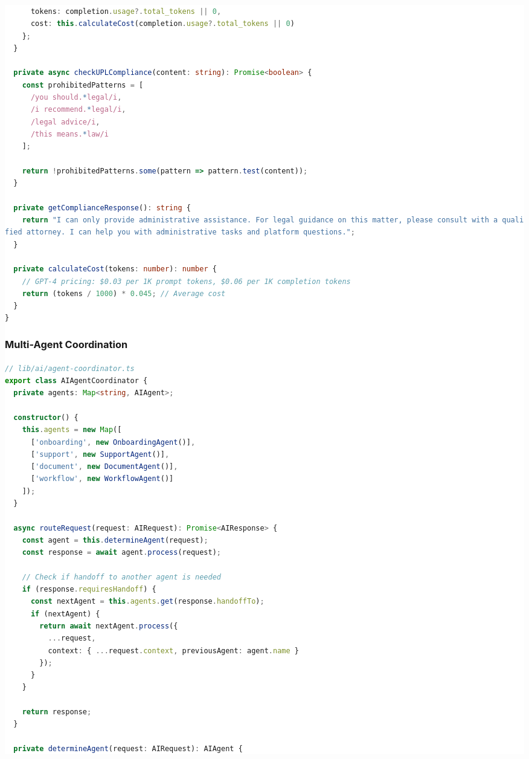 ```typescript
      tokens: completion.usage?.total_tokens || 0,
      cost: this.calculateCost(completion.usage?.total_tokens || 0)
    };
  }
  
  private async checkUPLCompliance(content: string): Promise<boolean> {
    const prohibitedPatterns = [
      /you should.*legal/i,
      /i recommend.*legal/i,
      /legal advice/i,
      /this means.*law/i
    ];
    
    return !prohibitedPatterns.some(pattern => pattern.test(content));
  }
  
  private getComplianceResponse(): string {
    return "I can only provide administrative assistance. For legal guidance on this matter, please consult with a qualified attorney. I can help you with administrative tasks and platform questions.";
  }
  
  private calculateCost(tokens: number): number {
    // GPT-4 pricing: $0.03 per 1K prompt tokens, $0.06 per 1K completion tokens
    return (tokens / 1000) * 0.045; // Average cost
  }
}
```

### Multi-Agent Coordination
```typescript
// lib/ai/agent-coordinator.ts
export class AIAgentCoordinator {
  private agents: Map<string, AIAgent>;
  
  constructor() {
    this.agents = new Map([
      ['onboarding', new OnboardingAgent()],
      ['support', new SupportAgent()],
      ['document', new DocumentAgent()],
      ['workflow', new WorkflowAgent()]
    ]);
  }
  
  async routeRequest(request: AIRequest): Promise<AIResponse> {
    const agent = this.determineAgent(request);
    const response = await agent.process(request);
    
    // Check if handoff to another agent is needed
    if (response.requiresHandoff) {
      const nextAgent = this.agents.get(response.handoffTo);
      if (nextAgent) {
        return await nextAgent.process({
          ...request,
          context: { ...request.context, previousAgent: agent.name }
        });
      }
    }
    
    return response;
  }
  
  private determineAgent(request: AIRequest): AIAgent {
```